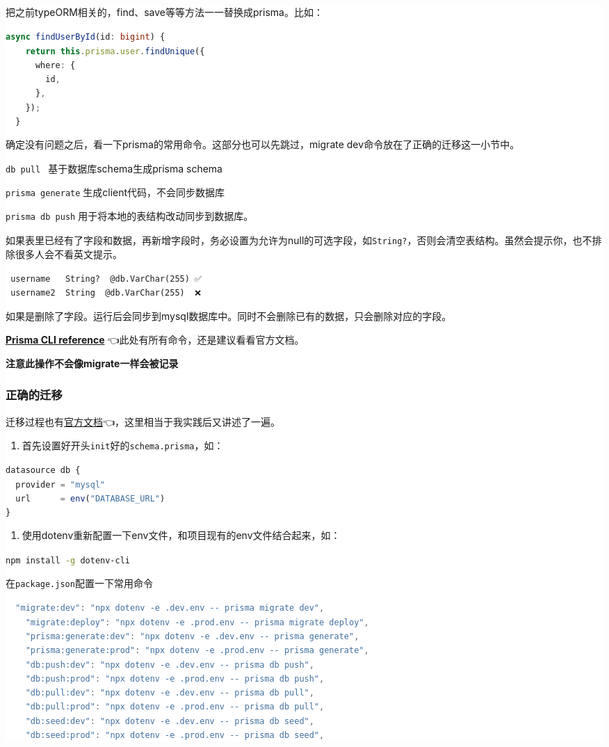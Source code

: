 把之前typeORM相关的，find、save等等方法一一替换成prisma。比如：

```typescript
async findUserById(id: bigint) {
    return this.prisma.user.findUnique({
      where: {
        id,
      },
    });
  } 
```

确定没有问题之后，看一下prisma的常用命令。这部分也可以先跳过，migrate dev命令放在了正确的迁移这一小节中。

`db pull `
基于数据库schema生成prisma schema

`prisma generate`
生成client代码，不会同步数据库

`prisma db push`
用于将本地的表结构改动同步到数据库。

如果表里已经有了字段和数据，再新增字段时，务必设置为允许为null的可选字段，如`String?`，否则会清空表结构。虽然会提示你，也不排除很多人会不看英文提示。

```纯文本
 username   String?  @db.VarChar(255) ✅
 username2  String  @db.VarChar(255)  ❌
```

如果是删除了字段。运行后会同步到mysql数据库中。同时不会删除已有的数据，只会删除对应的字段。

[**Prisma CLI reference**](https://www.prisma.io/docs/orm/reference/prisma-cli-reference#migrate-resolve "Prisma CLI reference") 👈此处有所有命令，还是建议看看官方文档。

**注意此操作不会像migrate一样会被记录**

### 正确的迁移

迁移过程也有[官方文档](https://www.prisma.io/docs/getting-started/setup-prisma/add-to-existing-project "官方文档")👈，这里相当于我实践后又讲述了一遍。

1.  首先设置好开头`init`好的`schema.prisma`，如：

```typescript
datasource db {
  provider = "mysql"
  url      = env("DATABASE_URL")
}
```

1.  使用dotenv重新配置一下env文件，和项目现有的env文件结合起来，如：

```bash
npm install -g dotenv-cli
```

在`package.json`配置一下常用命令

```typescript
  "migrate:dev": "npx dotenv -e .dev.env -- prisma migrate dev",
    "migrate:deploy": "npx dotenv -e .prod.env -- prisma migrate deploy",
    "prisma:generate:dev": "npx dotenv -e .dev.env -- prisma generate",
    "prisma:generate:prod": "npx dotenv -e .prod.env -- prisma generate",
    "db:push:dev": "npx dotenv -e .dev.env -- prisma db push",
    "db:push:prod": "npx dotenv -e .prod.env -- prisma db push",
    "db:pull:dev": "npx dotenv -e .dev.env -- prisma db pull",
    "db:pull:prod": "npx dotenv -e .prod.env -- prisma db pull",
    "db:seed:dev": "npx dotenv -e .dev.env -- prisma db seed",
    "db:seed:prod": "npx dotenv -e .prod.env -- prisma db seed",
```
